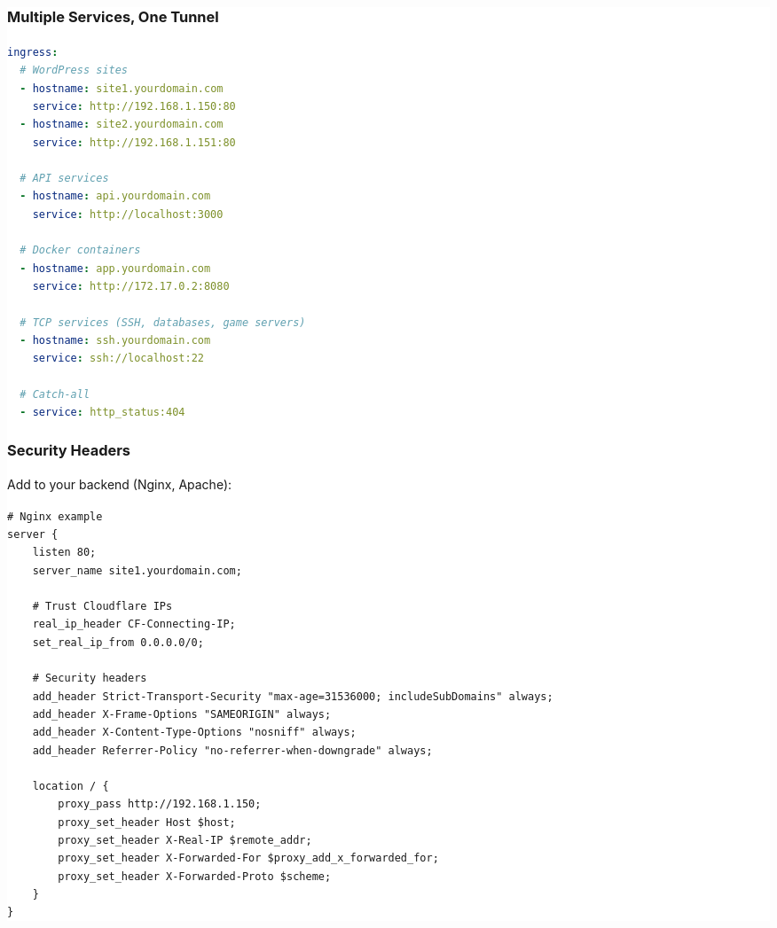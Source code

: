 ### Multiple Services, One Tunnel

```yaml
ingress:
  # WordPress sites
  - hostname: site1.yourdomain.com
    service: http://192.168.1.150:80
  - hostname: site2.yourdomain.com
    service: http://192.168.1.151:80
  
  # API services
  - hostname: api.yourdomain.com
    service: http://localhost:3000
  
  # Docker containers
  - hostname: app.yourdomain.com
    service: http://172.17.0.2:8080
  
  # TCP services (SSH, databases, game servers)
  - hostname: ssh.yourdomain.com
    service: ssh://localhost:22
  
  # Catch-all
  - service: http_status:404
```

### Security Headers

Add to your backend (Nginx, Apache):

```nginx
# Nginx example
server {
    listen 80;
    server_name site1.yourdomain.com;
    
    # Trust Cloudflare IPs
    real_ip_header CF-Connecting-IP;
    set_real_ip_from 0.0.0.0/0;
    
    # Security headers
    add_header Strict-Transport-Security "max-age=31536000; includeSubDomains" always;
    add_header X-Frame-Options "SAMEORIGIN" always;
    add_header X-Content-Type-Options "nosniff" always;
    add_header Referrer-Policy "no-referrer-when-downgrade" always;
    
    location / {
        proxy_pass http://192.168.1.150;
        proxy_set_header Host $host;
        proxy_set_header X-Real-IP $remote_addr;
        proxy_set_header X-Forwarded-For $proxy_add_x_forwarded_for;
        proxy_set_header X-Forwarded-Proto $scheme;
    }
}
```
